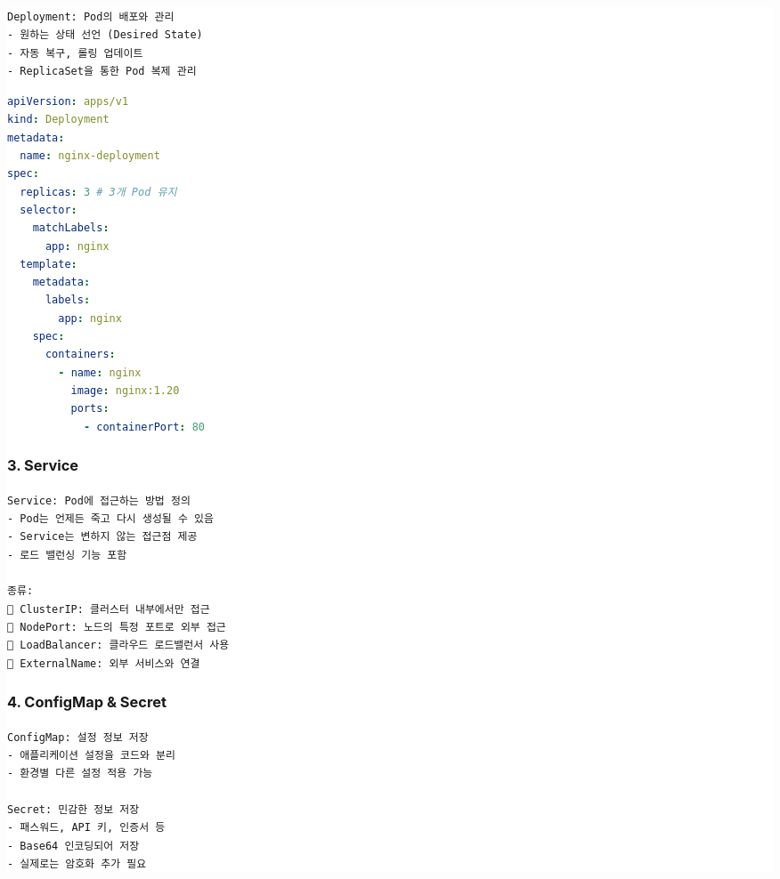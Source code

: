 ```
Deployment: Pod의 배포와 관리
- 원하는 상태 선언 (Desired State)
- 자동 복구, 롤링 업데이트
- ReplicaSet을 통한 Pod 복제 관리
```

```yaml
apiVersion: apps/v1
kind: Deployment
metadata:
  name: nginx-deployment
spec:
  replicas: 3 # 3개 Pod 유지
  selector:
    matchLabels:
      app: nginx
  template:
    metadata:
      labels:
        app: nginx
    spec:
      containers:
        - name: nginx
          image: nginx:1.20
          ports:
            - containerPort: 80
```

### 3. Service

```
Service: Pod에 접근하는 방법 정의
- Pod는 언제든 죽고 다시 생성될 수 있음
- Service는 변하지 않는 접근점 제공
- 로드 밸런싱 기능 포함

종류:
🔹 ClusterIP: 클러스터 내부에서만 접근
🔹 NodePort: 노드의 특정 포트로 외부 접근
🔹 LoadBalancer: 클라우드 로드밸런서 사용
🔹 ExternalName: 외부 서비스와 연결
```

### 4. ConfigMap & Secret

```
ConfigMap: 설정 정보 저장
- 애플리케이션 설정을 코드와 분리
- 환경별 다른 설정 적용 가능

Secret: 민감한 정보 저장
- 패스워드, API 키, 인증서 등
- Base64 인코딩되어 저장
- 실제로는 암호화 추가 필요
```
